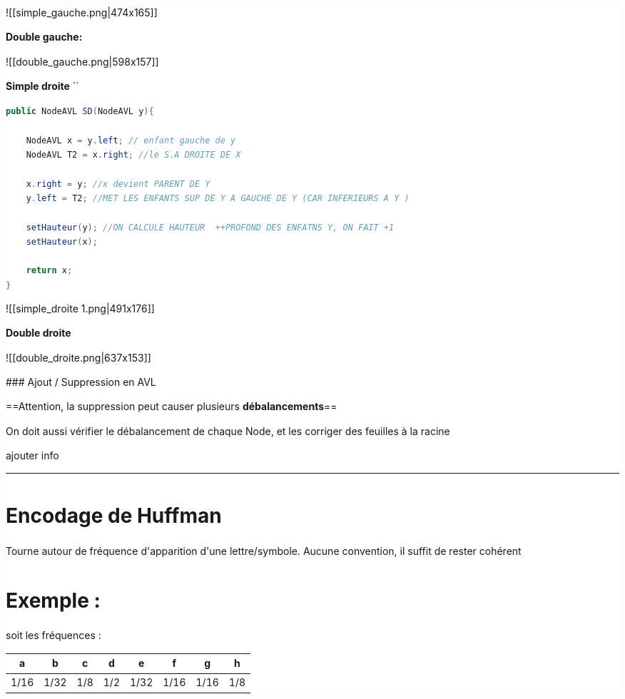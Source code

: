 ![[simple_gauche.png|474x165]]

**Double gauche:**

![[double_gauche.png|598x157]]

**Simple droite**
``
```java
public NodeAVL SD(NodeAVL y){  
  
    NodeAVL x = y.left; // enfant gauche de y  
    NodeAVL T2 = x.right; //le S.A DROITE DE X  
  
    x.right = y; //x devient PARENT DE Y  
    y.left = T2; //MET LES ENFANTS SUP DE Y A GAUCHE DE Y (CAR INFERIEURS A Y )  
  
    setHauteur(y); //ON CALCULE HAUTEUR  ++PROFOND DES ENFATNS Y, ON FAIT +1  
    setHauteur(x);  
  
    return x;  
}
```

![[simple_droite 1.png|491x176]]

**Double droite**

![[double_droite.png|637x153]]

<div style="page-break-after: always;"></div>
### Ajout / Suppression en AVL

==Attention, la suppression peut causer plusieurs **débalancements**==

On doit aussi vérifier le débalancement de chaque Node, et les corriger des feuilles à la racine

ajouter info 

---
# Encodage de Huffman

Tourne autour de fréquence d'apparition d'une lettre/symbole. Aucune convention, il suffit de rester cohérent
# Exemple :

soit les fréquences :

| a    | b    | c   | d   | e    | f    | g    | h   |
| ---- | ---- | --- | --- | ---- | ---- | ---- | --- |
| 1/16 | 1/32 | 1/8 | 1/2 | 1/32 | 1/16 | 1/16 | 1/8 |
